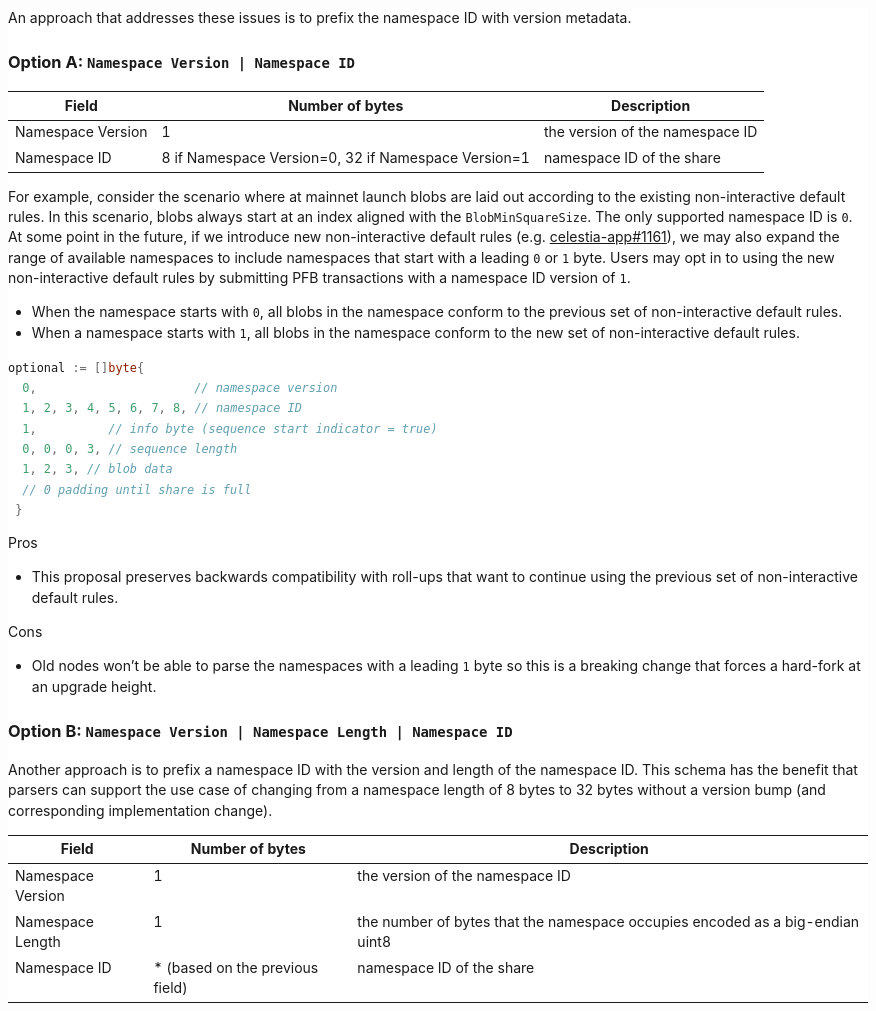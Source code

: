 An approach that addresses these issues is to prefix the namespace ID with version metadata.

### Option A: `Namespace Version | Namespace ID`

| Field | Number of bytes | Description |
| --- | --- | --- |
| Namespace Version | 1 | the version of the namespace ID |
| Namespace ID | 8 if Namespace Version=0, 32 if Namespace Version=1 | namespace ID of the share |

For example, consider the scenario where at mainnet launch blobs are laid out according to the existing non-interactive default rules. In this scenario, blobs always start at an index aligned with the `BlobMinSquareSize`. The only supported namespace ID is `0`. At some point in the future, if we introduce new non-interactive default rules (e.g. [celestia-app#1161](https://github.com/celestiaorg/celestia-app/pull/1161)), we may also expand the range of available namespaces to include namespaces that start with a leading `0` or `1` byte. Users may opt in to using the new non-interactive default rules by submitting PFB transactions with a namespace ID version of `1`.

- When the namespace starts with `0`, all blobs in the namespace conform to the previous set of non-interactive default rules.
- When a namespace starts with `1`, all blobs in the namespace conform to the new set of non-interactive default rules.

```go
optional := []byte{
  0,                      // namespace version
  1, 2, 3, 4, 5, 6, 7, 8, // namespace ID
  1,          // info byte (sequence start indicator = true)
  0, 0, 0, 3, // sequence length
  1, 2, 3, // blob data
  // 0 padding until share is full
 }
```

Pros

- This proposal preserves backwards compatibility with roll-ups that want to continue using the previous set of non-interactive default rules.

Cons

- Old nodes won’t be able to parse the namespaces with a leading `1` byte so this is a breaking change that forces a hard-fork at an upgrade height.

### Option B: `Namespace Version | Namespace Length | Namespace ID`

Another approach is to prefix a namespace ID with the version and length of the namespace ID. This schema has the benefit that parsers can support the use case of changing from a namespace length of 8 bytes to 32 bytes without a version bump (and corresponding implementation change).

| Field | Number of bytes | Description |
| --- | --- | --- |
| Namespace Version | 1 | the version of the namespace ID |
| Namespace Length | 1 | the number of bytes that the namespace occupies encoded as a big-endian uint8 |
| Namespace ID | * (based on the previous field) | namespace ID of the share |

